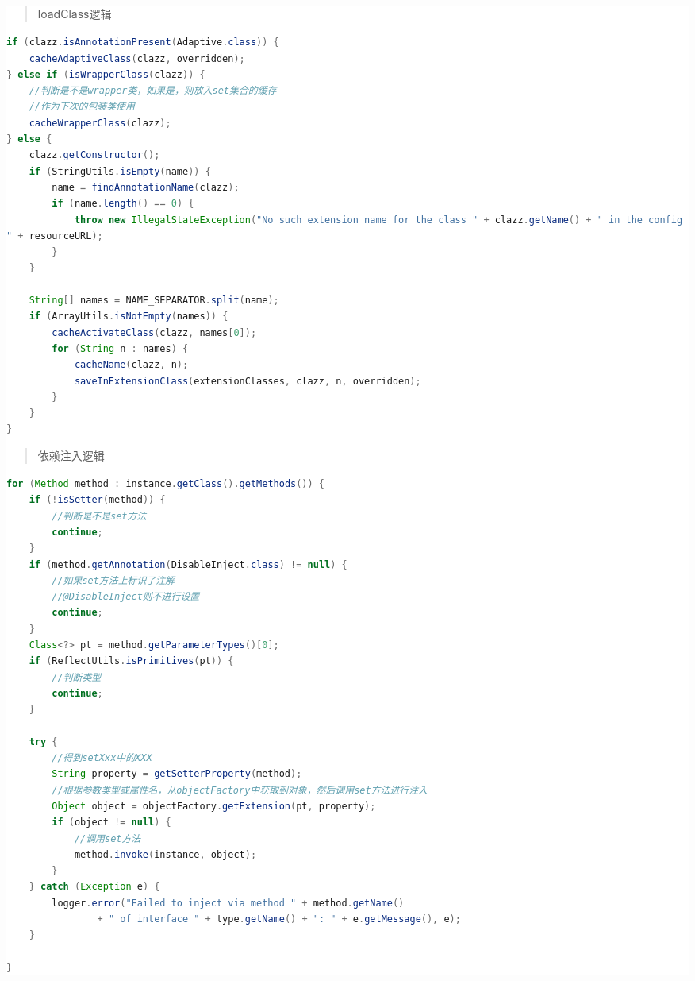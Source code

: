 >  loadClass逻辑

```java
if (clazz.isAnnotationPresent(Adaptive.class)) {
    cacheAdaptiveClass(clazz, overridden);
} else if (isWrapperClass(clazz)) {
    //判断是不是wrapper类，如果是，则放入set集合的缓存
    //作为下次的包装类使用
    cacheWrapperClass(clazz);
} else {
    clazz.getConstructor();
    if (StringUtils.isEmpty(name)) {
        name = findAnnotationName(clazz);
        if (name.length() == 0) {
            throw new IllegalStateException("No such extension name for the class " + clazz.getName() + " in the config " + resourceURL);
        }
    }

    String[] names = NAME_SEPARATOR.split(name);
    if (ArrayUtils.isNotEmpty(names)) {
        cacheActivateClass(clazz, names[0]);
        for (String n : names) {
            cacheName(clazz, n);
            saveInExtensionClass(extensionClasses, clazz, n, overridden);
        }
    }
}
```

> 依赖注入逻辑

```java
for (Method method : instance.getClass().getMethods()) {
    if (!isSetter(method)) {
        //判断是不是set方法
        continue;
    }
    if (method.getAnnotation(DisableInject.class) != null) {
        //如果set方法上标识了注解
        //@DisableInject则不进行设置
        continue;
    }
    Class<?> pt = method.getParameterTypes()[0];
    if (ReflectUtils.isPrimitives(pt)) {
        //判断类型
        continue;
    }

    try {
        //得到setXxx中的XXX
        String property = getSetterProperty(method);
        //根据参数类型或属性名，从objectFactory中获取到对象，然后调用set方法进行注入
        Object object = objectFactory.getExtension(pt, property);
        if (object != null) {
            //调用set方法
            method.invoke(instance, object);
        }
    } catch (Exception e) {
        logger.error("Failed to inject via method " + method.getName()
                + " of interface " + type.getName() + ": " + e.getMessage(), e);
    }

}
```
